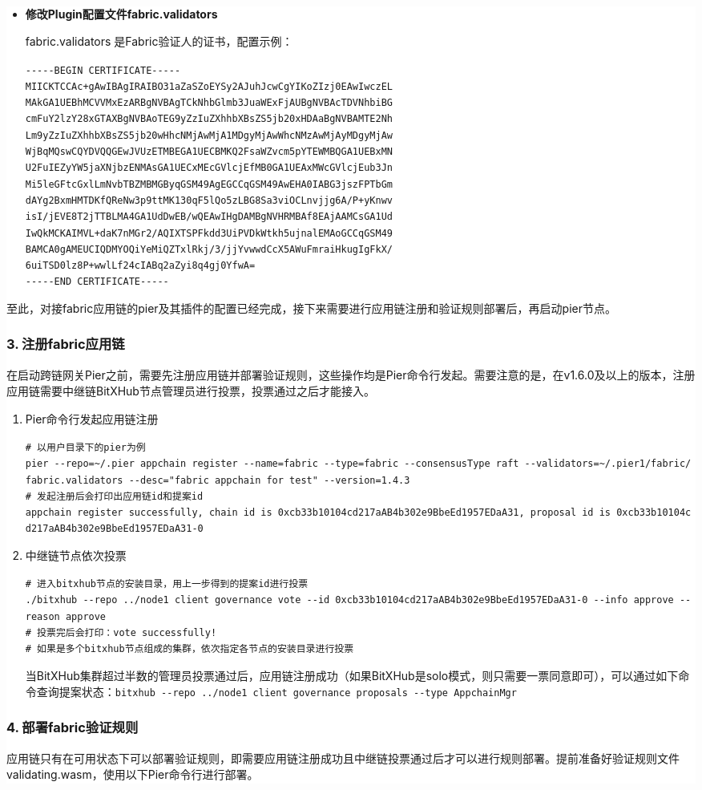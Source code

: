 - **修改Plugin配置文件fabric.validators**

  fabric.validators 是Fabric验证人的证书，配置示例：

  ```
  -----BEGIN CERTIFICATE-----
  MIICKTCCAc+gAwIBAgIRAIBO31aZaSZoEYSy2AJuhJcwCgYIKoZIzj0EAwIwczEL
  MAkGA1UEBhMCVVMxEzARBgNVBAgTCkNhbGlmb3JuaWExFjAUBgNVBAcTDVNhbiBG
  cmFuY2lzY28xGTAXBgNVBAoTEG9yZzIuZXhhbXBsZS5jb20xHDAaBgNVBAMTE2Nh
  Lm9yZzIuZXhhbXBsZS5jb20wHhcNMjAwMjA1MDgyMjAwWhcNMzAwMjAyMDgyMjAw
  WjBqMQswCQYDVQQGEwJVUzETMBEGA1UECBMKQ2FsaWZvcm5pYTEWMBQGA1UEBxMN
  U2FuIEZyYW5jaXNjbzENMAsGA1UECxMEcGVlcjEfMB0GA1UEAxMWcGVlcjEub3Jn
  Mi5leGFtcGxlLmNvbTBZMBMGByqGSM49AgEGCCqGSM49AwEHA0IABG3jszFPTbGm
  dAYg2BxmHMTDKfQReNw3p9ttMK130qF5lQo5zLBG8Sa3viOCLnvjjg6A/P+yKnwv
  isI/jEVE8T2jTTBLMA4GA1UdDwEB/wQEAwIHgDAMBgNVHRMBAf8EAjAAMCsGA1Ud
  IwQkMCKAIMVL+daK7nMGr2/AQIXTSPFkdd3UiPVDkWtkh5ujnalEMAoGCCqGSM49
  BAMCA0gAMEUCIQDMYOQiYeMiQZTxlRkj/3/jjYvwwdCcX5AWuFmraiHkugIgFkX/
  6uiTSD0lz8P+wwlLf24cIABq2aZyi8q4gj0YfwA=
  -----END CERTIFICATE-----
  ```


至此，对接fabric应用链的pier及其插件的配置已经完成，接下来需要进行应用链注册和验证规则部署后，再启动pier节点。

### 3. 注册fabric应用链

在启动跨链网关Pier之前，需要先注册应用链并部署验证规则，这些操作均是Pier命令行发起。需要注意的是，在v1.6.0及以上的版本，注册应用链需要中继链BitXHub节点管理员进行投票，投票通过之后才能接入。

1. Pier命令行发起应用链注册

   ```
   # 以用户目录下的pier为例
   pier --repo=~/.pier appchain register --name=fabric --type=fabric --consensusType raft --validators=~/.pier1/fabric/fabric.validators --desc="fabric appchain for test" --version=1.4.3
   # 发起注册后会打印出应用链id和提案id
   appchain register successfully, chain id is 0xcb33b10104cd217aAB4b302e9BbeEd1957EDaA31, proposal id is 0xcb33b10104cd217aAB4b302e9BbeEd1957EDaA31-0
   ```

2. 中继链节点依次投票

   ```
   # 进入bitxhub节点的安装目录，用上一步得到的提案id进行投票
   ./bitxhub --repo ../node1 client governance vote --id 0xcb33b10104cd217aAB4b302e9BbeEd1957EDaA31-0 --info approve --reason approve
   # 投票完后会打印：vote successfully!
   # 如果是多个bitxhub节点组成的集群，依次指定各节点的安装目录进行投票
   ```

   当BitXHub集群超过半数的管理员投票通过后，应用链注册成功（如果BitXHub是solo模式，则只需要一票同意即可），可以通过如下命令查询提案状态：`bitxhub --repo ../node1 client governance proposals --type AppchainMgr `

### 4. 部署fabric验证规则

应用链只有在可用状态下可以部署验证规则，即需要应用链注册成功且中继链投票通过后才可以进行规则部署。提前准备好验证规则文件validating.wasm，使用以下Pier命令行进行部署。
